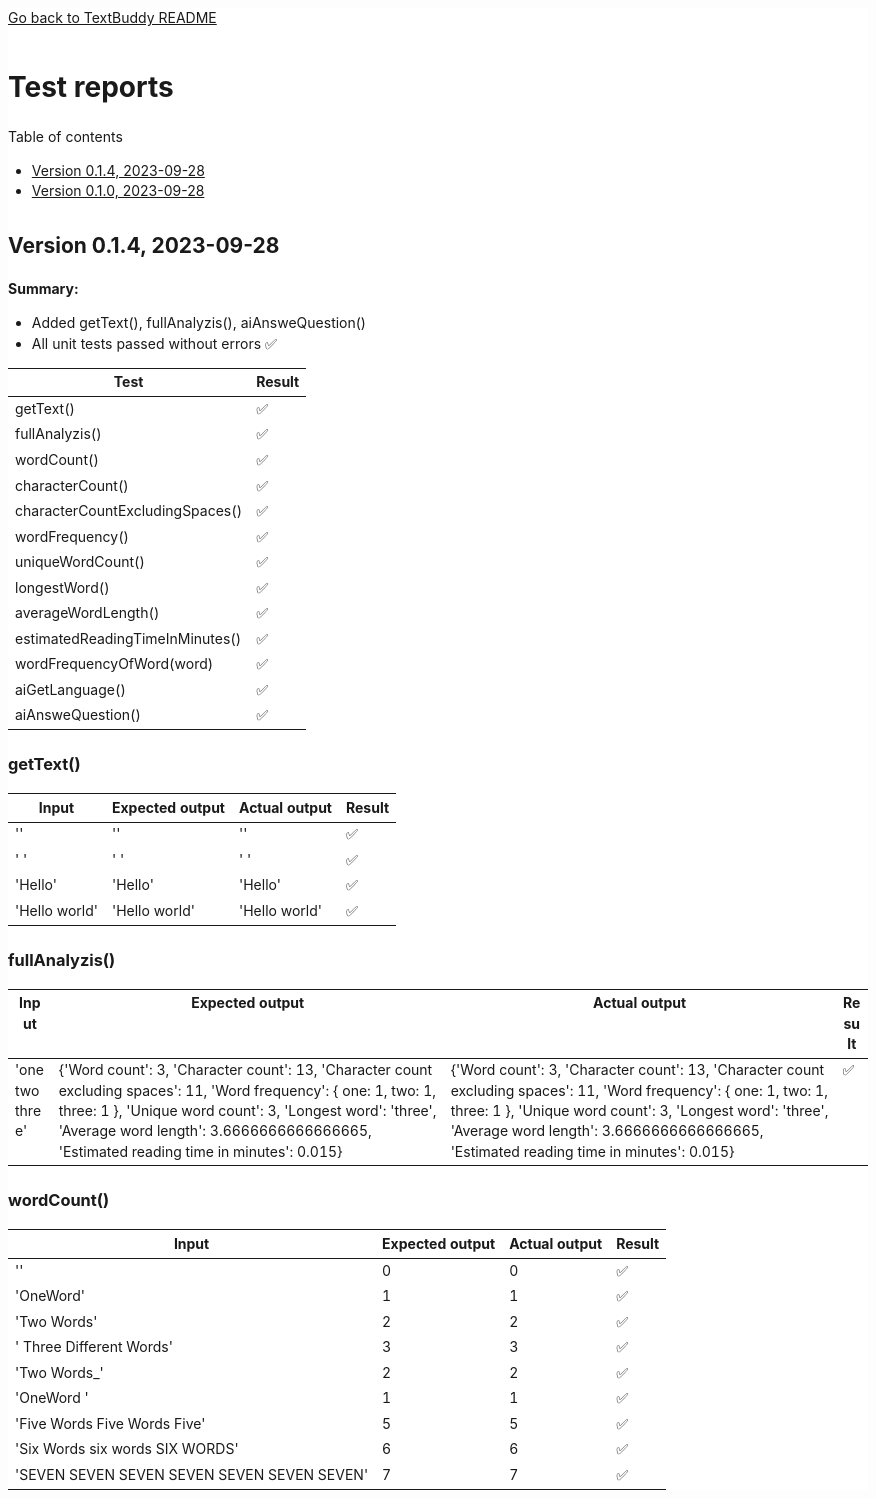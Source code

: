 [Go back to TextBuddy README](README.md)

# Test reports
Table of contents
- [Version 0.1.4, 2023-09-28](#version-014-2023-09-28)
- [Version 0.1.0, 2023-09-28](#version-010-2023-09-28)

## Version 0.1.4, 2023-09-28
**Summary:**
- Added getText(), fullAnalyzis(), aiAnsweQuestion()
- All unit tests passed without errors ✅  

**Test** | Result
---|---
getText() | ✅
fullAnalyzis() | ✅
wordCount() | ✅
characterCount() | ✅
characterCountExcludingSpaces() | ✅
wordFrequency() | ✅
uniqueWordCount() | ✅
longestWord() | ✅
averageWordLength() | ✅
estimatedReadingTimeInMinutes() | ✅
wordFrequencyOfWord(word) | ✅
aiGetLanguage() | ✅
aiAnsweQuestion() | ✅


### getText()
**Input** | Expected output | Actual output | Result
---|---|---|---
'' | '' | '' | ✅
' ' | ' ' | ' ' | ✅
'Hello' | 'Hello' | 'Hello' | ✅
'Hello      world' | 'Hello      world' | 'Hello      world' | ✅

### fullAnalyzis()
**Input** | Expected output | Actual output | Result
---|---|---|---
'one two three' | {'Word count': 3, 'Character count': 13, 'Character count excluding spaces': 11, 'Word frequency': { one: 1, two: 1, three: 1 }, 'Unique word count': 3, 'Longest word': 'three', 'Average word length': 3.6666666666666665, 'Estimated reading time in minutes': 0.015} | {'Word count': 3, 'Character count': 13, 'Character count excluding spaces': 11, 'Word frequency': { one: 1, two: 1, three: 1 }, 'Unique word count': 3, 'Longest word': 'three', 'Average word length': 3.6666666666666665, 'Estimated reading time in minutes': 0.015} | ✅

### wordCount()
**Input** | Expected output | Actual output | Result
---|---|---|---
'' | 0 | 0 | ✅
'OneWord' | 1 | 1 | ✅
'Two Words' | 2 | 2 | ✅
'       Three Different Words' | 3 | 3 | ✅
'Two        Words_' | 2 | 2 | ✅
'OneWord          ' | 1 | 1 | ✅
'Five Words Five Words Five' | 5 | 5 | ✅
'Six Words six words SIX WORDS' | 6 | 6 | ✅
'SEVEN SEVEN SEVEN SEVEN SEVEN SEVEN SEVEN' | 7 | 7 | ✅
